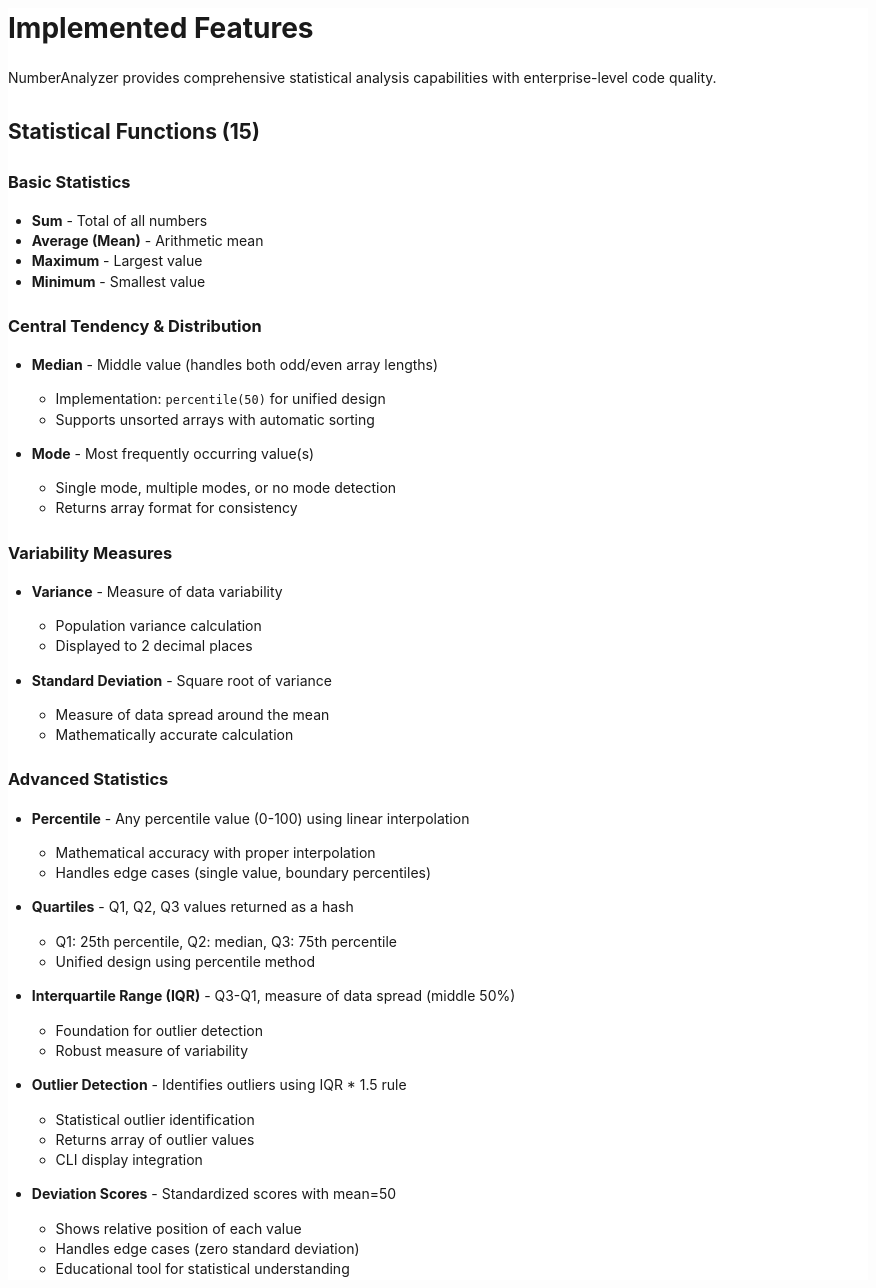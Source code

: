 # Implemented Features

NumberAnalyzer provides comprehensive statistical analysis capabilities with enterprise-level code quality.

## Statistical Functions (15)

### Basic Statistics
- **Sum** - Total of all numbers
- **Average (Mean)** - Arithmetic mean
- **Maximum** - Largest value  
- **Minimum** - Smallest value

### Central Tendency & Distribution
- **Median** - Middle value (handles both odd/even array lengths)
  - Implementation: `percentile(50)` for unified design
  - Supports unsorted arrays with automatic sorting
  
- **Mode** - Most frequently occurring value(s)
  - Single mode, multiple modes, or no mode detection
  - Returns array format for consistency

### Variability Measures
- **Variance** - Measure of data variability
  - Population variance calculation
  - Displayed to 2 decimal places
  
- **Standard Deviation** - Square root of variance
  - Measure of data spread around the mean
  - Mathematically accurate calculation

### Advanced Statistics
- **Percentile** - Any percentile value (0-100) using linear interpolation
  - Mathematical accuracy with proper interpolation
  - Handles edge cases (single value, boundary percentiles)
  
- **Quartiles** - Q1, Q2, Q3 values returned as a hash
  - Q1: 25th percentile, Q2: median, Q3: 75th percentile
  - Unified design using percentile method
  
- **Interquartile Range (IQR)** - Q3-Q1, measure of data spread (middle 50%)
  - Foundation for outlier detection
  - Robust measure of variability

- **Outlier Detection** - Identifies outliers using IQR * 1.5 rule
  - Statistical outlier identification
  - Returns array of outlier values
  - CLI display integration

- **Deviation Scores** - Standardized scores with mean=50
  - Shows relative position of each value
  - Handles edge cases (zero standard deviation)
  - Educational tool for statistical understanding
